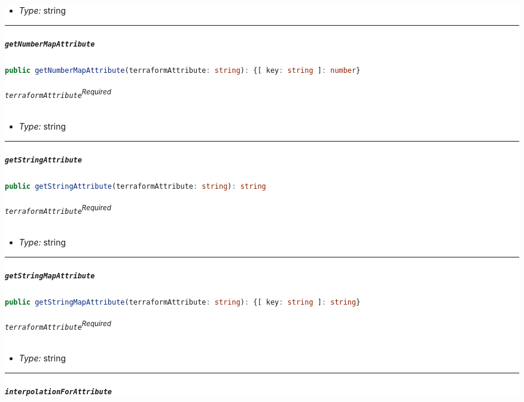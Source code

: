 - *Type:* string

---

##### `getNumberMapAttribute` <a name="getNumberMapAttribute" id="@cdktf/provider-cloudflare.dataCloudflareMtlsCertificate.DataCloudflareMtlsCertificate.getNumberMapAttribute"></a>

```typescript
public getNumberMapAttribute(terraformAttribute: string): {[ key: string ]: number}
```

###### `terraformAttribute`<sup>Required</sup> <a name="terraformAttribute" id="@cdktf/provider-cloudflare.dataCloudflareMtlsCertificate.DataCloudflareMtlsCertificate.getNumberMapAttribute.parameter.terraformAttribute"></a>

- *Type:* string

---

##### `getStringAttribute` <a name="getStringAttribute" id="@cdktf/provider-cloudflare.dataCloudflareMtlsCertificate.DataCloudflareMtlsCertificate.getStringAttribute"></a>

```typescript
public getStringAttribute(terraformAttribute: string): string
```

###### `terraformAttribute`<sup>Required</sup> <a name="terraformAttribute" id="@cdktf/provider-cloudflare.dataCloudflareMtlsCertificate.DataCloudflareMtlsCertificate.getStringAttribute.parameter.terraformAttribute"></a>

- *Type:* string

---

##### `getStringMapAttribute` <a name="getStringMapAttribute" id="@cdktf/provider-cloudflare.dataCloudflareMtlsCertificate.DataCloudflareMtlsCertificate.getStringMapAttribute"></a>

```typescript
public getStringMapAttribute(terraformAttribute: string): {[ key: string ]: string}
```

###### `terraformAttribute`<sup>Required</sup> <a name="terraformAttribute" id="@cdktf/provider-cloudflare.dataCloudflareMtlsCertificate.DataCloudflareMtlsCertificate.getStringMapAttribute.parameter.terraformAttribute"></a>

- *Type:* string

---

##### `interpolationForAttribute` <a name="interpolationForAttribute" id="@cdktf/provider-cloudflare.dataCloudflareMtlsCertificate.DataCloudflareMtlsCertificate.interpolationForAttribute"></a>
